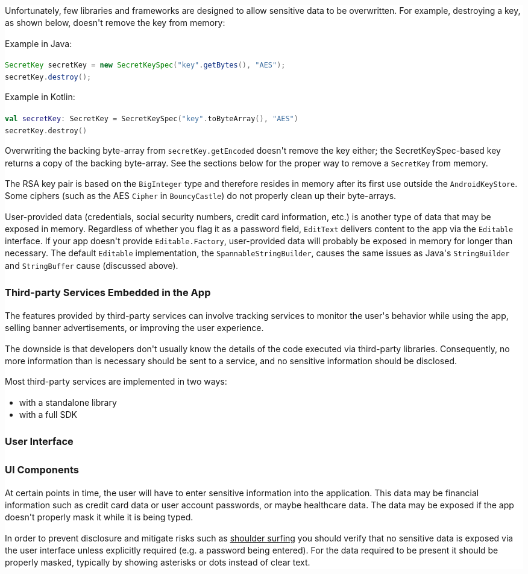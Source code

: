 Unfortunately, few libraries and frameworks are designed to allow sensitive data to be overwritten. For example, destroying a key, as shown below, doesn't remove the key from memory:

Example in Java:

```java
SecretKey secretKey = new SecretKeySpec("key".getBytes(), "AES");
secretKey.destroy();
```

Example in Kotlin:

```kotlin
val secretKey: SecretKey = SecretKeySpec("key".toByteArray(), "AES")
secretKey.destroy()
```

Overwriting the backing byte-array from `secretKey.getEncoded` doesn't remove the key either; the SecretKeySpec-based key returns a copy of the backing byte-array. See the sections below for the proper way to remove a `SecretKey` from memory.

The RSA key pair is based on the `BigInteger` type and therefore resides in memory after its first use outside the `AndroidKeyStore`. Some ciphers (such as the AES `Cipher` in `BouncyCastle`) do not properly clean up their byte-arrays.

User-provided data (credentials, social security numbers, credit card information, etc.) is another type of data that may be exposed in memory. Regardless of whether you flag it as a password field, `EditText` delivers content to the app via the `Editable` interface. If your app doesn't provide `Editable.Factory`, user-provided data will probably be exposed in memory for longer than necessary. The default `Editable` implementation, the `SpannableStringBuilder`, causes the same issues as Java's `StringBuilder` and `StringBuffer` cause (discussed above).

### Third-party Services Embedded in the App

The features provided by third-party services can involve tracking services to monitor the user's behavior while using the app, selling banner advertisements, or improving the user experience.

The downside is that developers don't usually know the details of the code executed via third-party libraries. Consequently, no more information than is necessary should be sent to a service, and no sensitive information should be disclosed.

Most third-party services are implemented in two ways:

- with a standalone library
- with a full SDK

### User Interface

### UI Components

At certain points in time, the user will have to enter sensitive information into the application. This data may be financial information such as credit card data or user account passwords, or maybe healthcare data. The data may be exposed if the app doesn't properly mask it while it is being typed.

In order to prevent disclosure and mitigate risks such as [shoulder surfing](https://en.wikipedia.org/wiki/Shoulder_surfing_%28computer_security%29) you should verify that no sensitive data is exposed via the user interface unless explicitly required (e.g. a password being entered). For the data required to be present it should be properly masked, typically by showing asterisks or dots instead of clear text.
